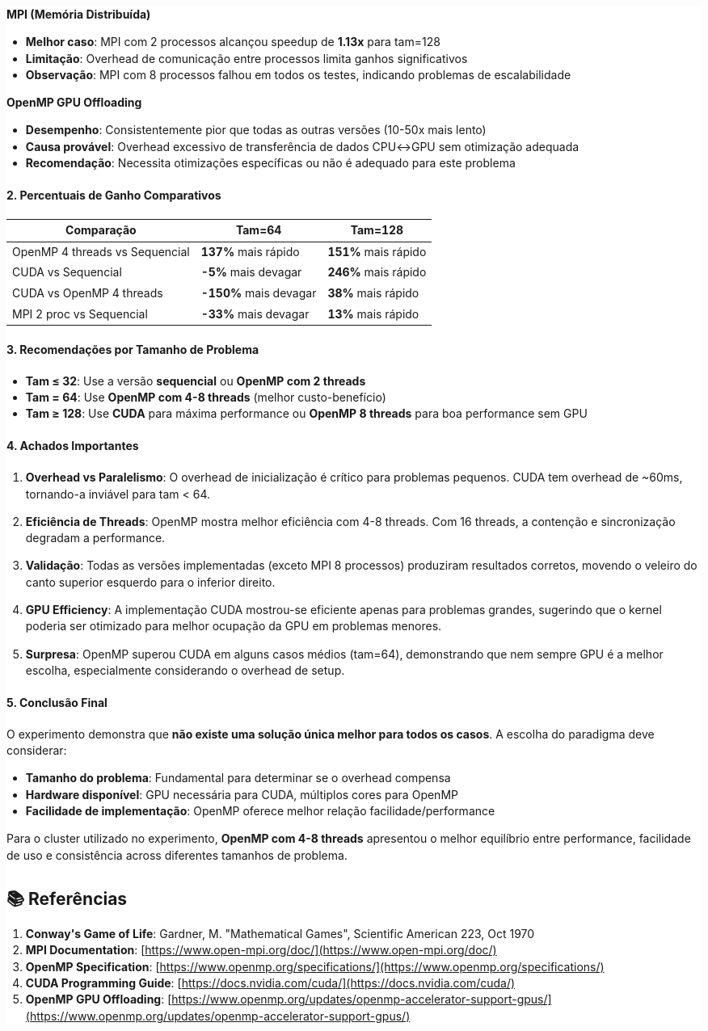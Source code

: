 **MPI (Memória Distribuída)**
- **Melhor caso**: MPI com 2 processos alcançou speedup de **1.13x** para tam=128
- **Limitação**: Overhead de comunicação entre processos limita ganhos significativos
- **Observação**: MPI com 8 processos falhou em todos os testes, indicando problemas de escalabilidade

**OpenMP GPU Offloading**
- **Desempenho**: Consistentemente pior que todas as outras versões (10-50x mais lento)
- **Causa provável**: Overhead excessivo de transferência de dados CPU↔GPU sem otimização adequada
- **Recomendação**: Necessita otimizações específicas ou não é adequado para este problema

#### 2. Percentuais de Ganho Comparativos
| Comparação | Tam=64 | Tam=128 |
|------------|---------|----------|
| OpenMP 4 threads vs Sequencial | **137%** mais rápido | **151%** mais rápido |
| CUDA vs Sequencial | **-5%** mais devagar | **246%** mais rápido |
| CUDA vs OpenMP 4 threads | **-150%** mais devagar | **38%** mais rápido |
| MPI 2 proc vs Sequencial | **-33%** mais devagar | **13%** mais rápido |

#### 3. Recomendações por Tamanho de Problema
- **Tam ≤ 32**: Use a versão **sequencial** ou **OpenMP com 2 threads**
- **Tam = 64**: Use **OpenMP com 4-8 threads** (melhor custo-benefício)
- **Tam ≥ 128**: Use **CUDA** para máxima performance ou **OpenMP 8 threads** para boa performance sem GPU

#### 4. Achados Importantes
1. **Overhead vs Paralelismo**: O overhead de inicialização é crítico para problemas pequenos. CUDA tem overhead de ~60ms, tornando-a inviável para tam < 64.

2. **Eficiência de Threads**: OpenMP mostra melhor eficiência com 4-8 threads. Com 16 threads, a contenção e sincronização degradam a performance.

3. **Validação**: Todas as versões implementadas (exceto MPI 8 processos) produziram resultados corretos, movendo o veleiro do canto superior esquerdo para o inferior direito.

4. **GPU Efficiency**: A implementação CUDA mostrou-se eficiente apenas para problemas grandes, sugerindo que o kernel poderia ser otimizado para melhor ocupação da GPU em problemas menores.

5. **Surpresa**: OpenMP superou CUDA em alguns casos médios (tam=64), demonstrando que nem sempre GPU é a melhor escolha, especialmente considerando o overhead de setup.

#### 5. Conclusão Final 
O experimento demonstra que **não existe uma solução única melhor para todos os casos**. A escolha do paradigma deve considerar:
- **Tamanho do problema**: Fundamental para determinar se o overhead compensa
- **Hardware disponível**: GPU necessária para CUDA, múltiplos cores para OpenMP
- **Facilidade de implementação**: OpenMP oferece melhor relação facilidade/performance

Para o cluster utilizado no experimento, **OpenMP com 4-8 threads** apresentou o melhor equilíbrio entre performance, facilidade de uso e consistência across diferentes tamanhos de problema.

## 📚 Referências
1. **Conway's Game of Life**: Gardner, M. "Mathematical Games", Scientific American 223, Oct 1970
2. **MPI Documentation**: [https://www.open-mpi.org/doc/](https://www.open-mpi.org/doc/)
3. **OpenMP Specification**: [https://www.openmp.org/specifications/](https://www.openmp.org/specifications/)
4. **CUDA Programming Guide**: [https://docs.nvidia.com/cuda/](https://docs.nvidia.com/cuda/)
5. **OpenMP GPU Offloading**: [https://www.openmp.org/updates/openmp-accelerator-support-gpus/](https://www.openmp.org/updates/openmp-accelerator-support-gpus/)
